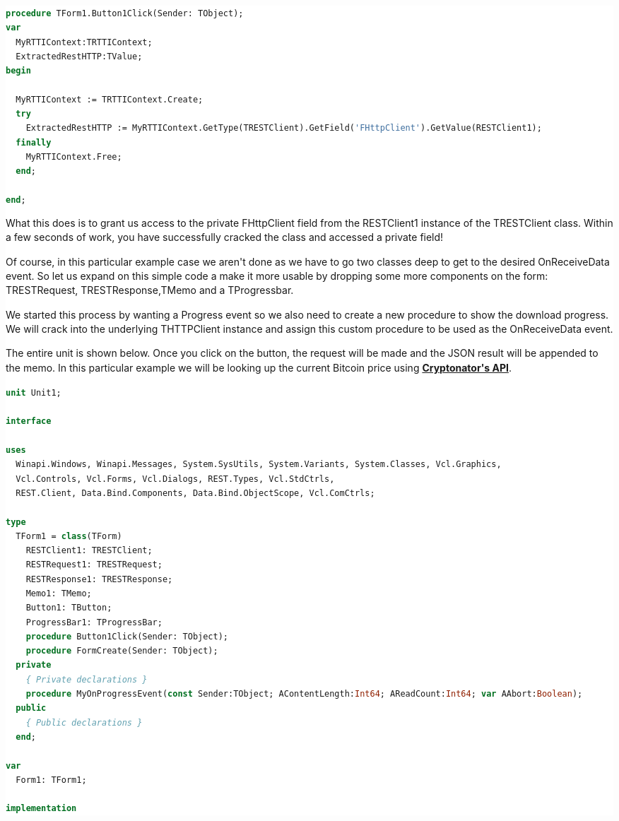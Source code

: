 ````pascal
procedure TForm1.Button1Click(Sender: TObject);
var
  MyRTTIContext:TRTTIContext;
  ExtractedRestHTTP:TValue;
begin

  MyRTTIContext := TRTTIContext.Create;
  try
    ExtractedRestHTTP := MyRTTIContext.GetType(TRESTClient).GetField('FHttpClient').GetValue(RESTClient1);
  finally
    MyRTTIContext.Free;
  end;

end;
````

What this does is to grant us access to the private FHttpClient field from the RESTClient1 instance of the TRESTClient class. Within a few seconds of work, you have successfully cracked the class and accessed a private field!

Of course, in this particular example case we aren't done as we have to go two classes deep to get to the desired OnReceiveData event. So let us expand on this simple code a make it more usable by dropping some more components on the form: TRESTRequest, TRESTResponse,TMemo and a TProgressbar.

We started this process by wanting a Progress event so we also need to create a new procedure to show the download progress. We will crack into the underlying THTTPClient instance and assign this custom procedure to be used as the OnReceiveData event.

The entire unit is shown below. Once you click on the button, the request will be made and the JSON result will be appended to the memo. In this particular example we will be looking up the current Bitcoin price using [**Cryptonator's API**](https://www.cryptonator.com/api).

````pascal
unit Unit1;

interface

uses
  Winapi.Windows, Winapi.Messages, System.SysUtils, System.Variants, System.Classes, Vcl.Graphics,
  Vcl.Controls, Vcl.Forms, Vcl.Dialogs, REST.Types, Vcl.StdCtrls,
  REST.Client, Data.Bind.Components, Data.Bind.ObjectScope, Vcl.ComCtrls;

type
  TForm1 = class(TForm)
    RESTClient1: TRESTClient;
    RESTRequest1: TRESTRequest;
    RESTResponse1: TRESTResponse;
    Memo1: TMemo;
    Button1: TButton;
    ProgressBar1: TProgressBar;
    procedure Button1Click(Sender: TObject);
    procedure FormCreate(Sender: TObject);
  private
    { Private declarations }
    procedure MyOnProgressEvent(const Sender:TObject; AContentLength:Int64; AReadCount:Int64; var AAbort:Boolean);
  public
    { Public declarations }
  end;

var
  Form1: TForm1;

implementation
````